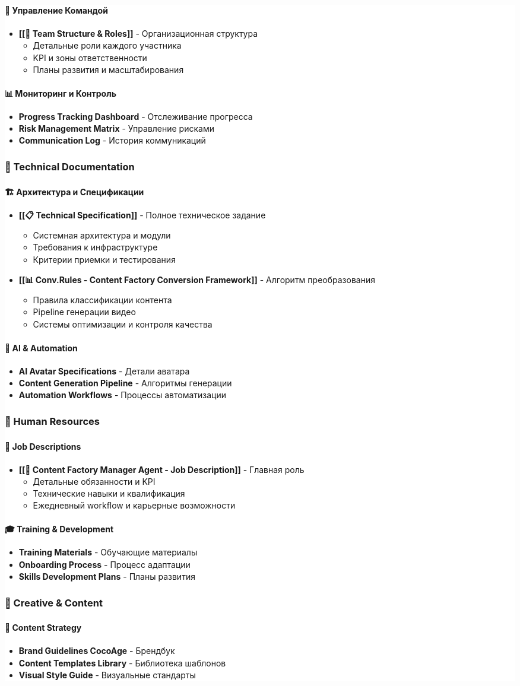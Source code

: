 #### 👥 Управление Командой

- **[[👥 Team Structure & Roles]]** - Организационная структура
  - Детальные роли каждого участника
  - KPI и зоны ответственности
  - Планы развития и масштабирования

#### 📊 Мониторинг и Контроль

- **Progress Tracking Dashboard** - Отслеживание прогресса
- **Risk Management Matrix** - Управление рисками
- **Communication Log** - История коммуникаций

### 🔧 Technical Documentation

#### 🏗️ Архитектура и Спецификации

- **[[📋 Technical Specification]]** - Полное техническое задание

  - Системная архитектура и модули
  - Требования к инфраструктуре
  - Критерии приемки и тестирования

- **[[📊 Conv.Rules - Content Factory Conversion Framework]]** - Алгоритм преобразования
  - Правила классификации контента
  - Pipeline генерации видео
  - Системы оптимизации и контроля качества

#### 🤖 AI & Automation

- **AI Avatar Specifications** - Детали аватара
- **Content Generation Pipeline** - Алгоритмы генерации
- **Automation Workflows** - Процессы автоматизации

### 👤 Human Resources

#### 📝 Job Descriptions

- **[[🤖 Content Factory Manager Agent - Job Description]]** - Главная роль
  - Детальные обязанности и KPI
  - Технические навыки и квалификация
  - Ежедневный workflow и карьерные возможности

#### 🎓 Training & Development

- **Training Materials** - Обучающие материалы
- **Onboarding Process** - Процесс адаптации
- **Skills Development Plans** - Планы развития

### 🎨 Creative & Content

#### 📱 Content Strategy

- **Brand Guidelines CocoAge** - Брендбук
- **Content Templates Library** - Библиотека шаблонов
- **Visual Style Guide** - Визуальные стандарты
